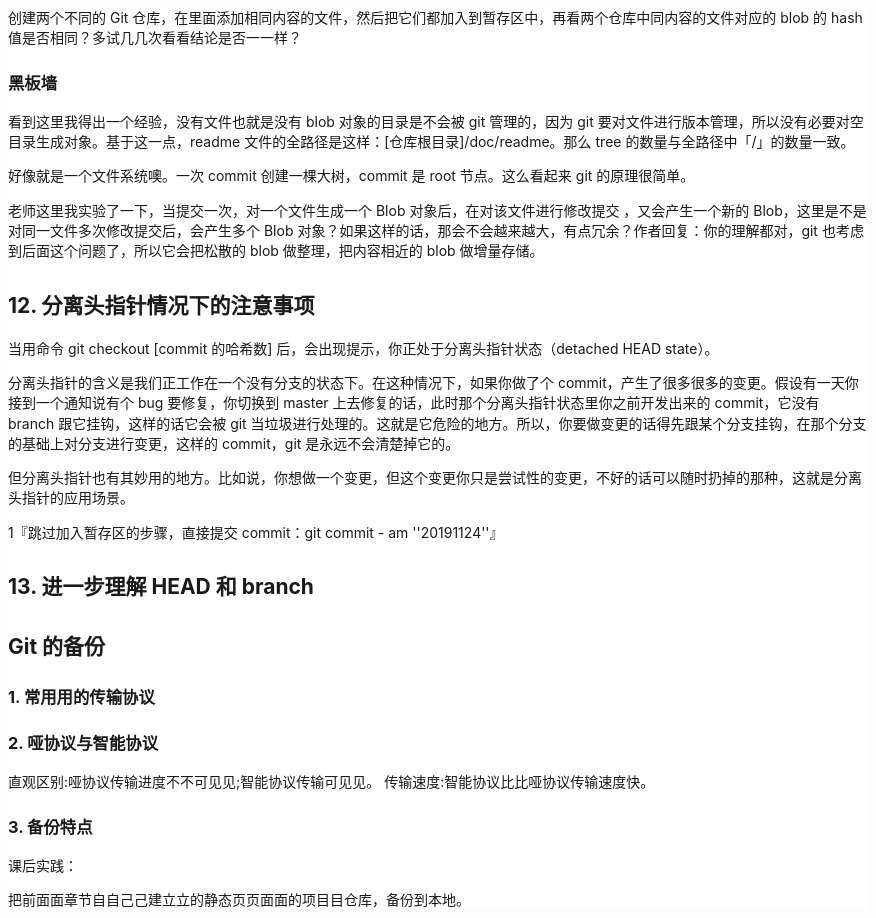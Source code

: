 创建两个不同的 Git 仓库，在里⾯添加相同内容的文件，然后把它们都加入到暂存区中，再看两个仓库中同内容的文件对应的 blob 的 hash 值是否相同？多试⼏几次看看结论是否⼀一样？

### 黑板墙

看到这里我得出一个经验，没有文件也就是没有 blob 对象的目录是不会被 git 管理的，因为 git 要对文件进行版本管理，所以没有必要对空目录生成对象。基于这一点，readme 文件的全路径是这样：[仓库根目录]/doc/readme。那么 tree 的数量与全路径中「/」的数量一致。

好像就是一个文件系统噢。一次 commit 创建一棵大树，commit 是 root 节点。这么看起来 git 的原理很简单。

老师这里我实验了一下，当提交一次，对一个文件生成一个 Blob 对象后，在对该文件进行修改提交 ，又会产生一个新的 Blob，这里是不是对同一文件多次修改提交后，会产生多个 Blob 对象？如果这样的话，那会不会越来越大，有点冗余？作者回复：你的理解都对，git 也考虑到后面这个问题了，所以它会把松散的 blob 做整理，把内容相近的 blob 做增量存储。

## 12. 分离头指针情况下的注意事项

当用命令 git checkout [commit 的哈希数] 后，会出现提示，你正处于分离头指针状态（detached HEAD state）。

分离头指针的含义是我们正工作在一个没有分支的状态下。在这种情况下，如果你做了个 commit，产生了很多很多的变更。假设有一天你接到一个通知说有个 bug 要修复，你切换到 master 上去修复的话，此时那个分离头指针状态里你之前开发出来的 commit，它没有 branch 跟它挂钩，这样的话它会被 git 当垃圾进行处理的。这就是它危险的地方。所以，你要做变更的话得先跟某个分支挂钩，在那个分支的基础上对分支进行变更，这样的 commit，git 是永远不会清楚掉它的。

但分离头指针也有其妙用的地方。比如说，你想做一个变更，但这个变更你只是尝试性的变更，不好的话可以随时扔掉的那种，这就是分离头指针的应用场景。

1『跳过加入暂存区的步骤，直接提交 commit：git commit - am ''20191124''』





## 13. 进一步理解 HEAD 和 branch

## Git 的备份

### 1. 常⽤用的传输协议

### 2. 哑协议与智能协议

直观区别:哑协议传输进度不不可⻅见;智能协议传输可⻅见。 传输速度:智能协议⽐比哑协议传输速度快。

### 3. 备份特点

课后实践：

把前⾯面章节⾃自⼰己建⽴立的静态⻚页⾯面的项⽬目仓库，备份到本地。


